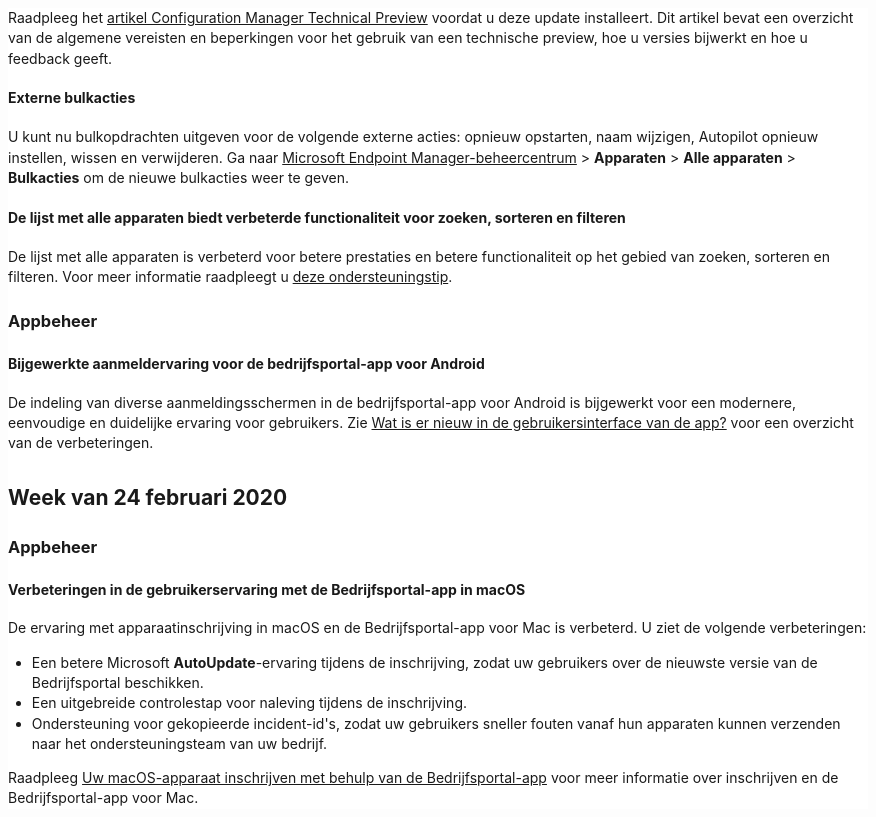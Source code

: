 Raadpleeg het [artikel Configuration Manager Technical Preview](https://docs.microsoft.com/configmgr/core/get-started/technical-preview) voordat u deze update installeert. Dit artikel bevat een overzicht van de algemene vereisten en beperkingen voor het gebruik van een technische preview, hoe u versies bijwerkt en hoe u feedback geeft.

#### <a name="bulk-remote-actions--4576882--"></a>Externe bulkacties
U kunt nu bulkopdrachten uitgeven voor de volgende externe acties: opnieuw opstarten, naam wijzigen, Autopilot opnieuw instellen, wissen en verwijderen. Ga naar [Microsoft Endpoint Manager-beheercentrum](https://go.microsoft.com/fwlink/?linkid=2109431) > **Apparaten** > **Alle apparaten** > **Bulkacties** om de nieuwe bulkacties weer te geven.

#### <a name="all-devices-list-improved-search-sort-and-filter--6179023--"></a>De lijst met alle apparaten biedt verbeterde functionaliteit voor zoeken, sorteren en filteren
De lijst met alle apparaten is verbeterd voor betere prestaties en betere functionaliteit op het gebied van zoeken, sorteren en filteren. Voor meer informatie raadpleegt u [deze ondersteuningstip](https://techcommunity.microsoft.com/t5/intune-customer-success/support-tip-changes-in-all-devices-list-and-reporting-in-intune/ba-p/1220946).  

### <a name="app-management"></a>Appbeheer  
####  <a name="improved-sign-in-experience-in-company-portal-for-android"></a>Bijgewerkte aanmeldervaring voor de bedrijfsportal-app voor Android    
De indeling van diverse aanmeldingsschermen in de bedrijfsportal-app voor Android is bijgewerkt voor een modernere, eenvoudige en duidelijke ervaring voor gebruikers. Zie [Wat is er nieuw in de gebruikersinterface van de app?](https://docs.microsoft.com/mem/intune/fundamentals/whats-new-app-ui) voor een overzicht van de verbeteringen.


## <a name="week-of-february-24-2020"></a>Week van 24 februari 2020


### <a name="app-management"></a>Appbeheer

#### <a name="macos-company-portal-user-experience-improvements---5568987---"></a>Verbeteringen in de gebruikerservaring met de Bedrijfsportal-app in macOS
De ervaring met apparaatinschrijving in macOS en de Bedrijfsportal-app voor Mac is verbeterd. U ziet de volgende verbeteringen:
- Een betere Microsoft **AutoUpdate**-ervaring tijdens de inschrijving, zodat uw gebruikers over de nieuwste versie van de Bedrijfsportal beschikken.
- Een uitgebreide controlestap voor naleving tijdens de inschrijving.
- Ondersteuning voor gekopieerde incident-id's, zodat uw gebruikers sneller fouten vanaf hun apparaten kunnen verzenden naar het ondersteuningsteam van uw bedrijf.

Raadpleeg [Uw macOS-apparaat inschrijven met behulp van de Bedrijfsportal-app](../user-help/enroll-your-device-in-intune-macos-cp.md) voor meer informatie over inschrijven en de Bedrijfsportal-app voor Mac.

